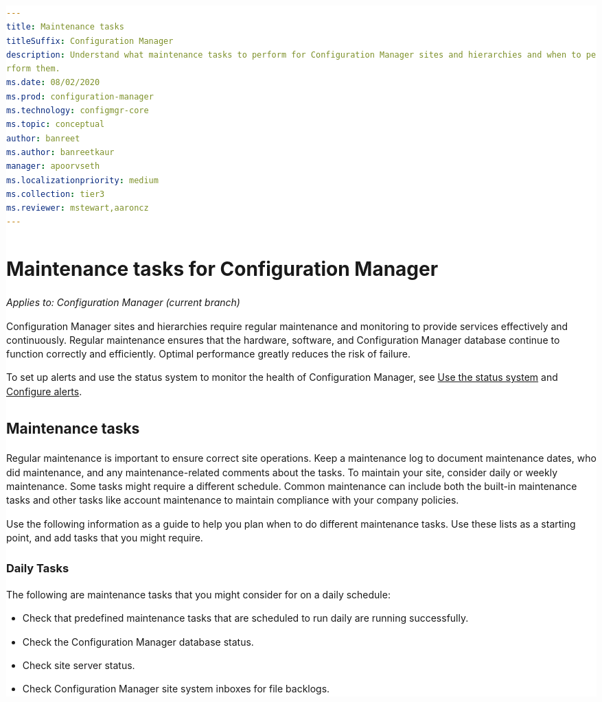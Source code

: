 ```yaml
---
title: Maintenance tasks
titleSuffix: Configuration Manager
description: Understand what maintenance tasks to perform for Configuration Manager sites and hierarchies and when to perform them.
ms.date: 08/02/2020
ms.prod: configuration-manager
ms.technology: configmgr-core
ms.topic: conceptual
author: banreet
ms.author: banreetkaur
manager: apoorvseth
ms.localizationpriority: medium
ms.collection: tier3
ms.reviewer: mstewart,aaroncz 
---
```

# Maintenance tasks for Configuration Manager

*Applies to: Configuration Manager (current branch)*

Configuration Manager sites and hierarchies require regular maintenance and monitoring to provide services effectively and continuously. Regular maintenance ensures that the hardware, software, and Configuration Manager database continue to function correctly and efficiently. Optimal performance greatly reduces the risk of failure.  

To set up alerts and use the status system to monitor the health of Configuration Manager, see [Use the status system](../../../core/servers/manage/use-status-system.md) and [Configure alerts](../../../core/servers/manage/configure-alerts.md).

## <a name="bkmk_MTs"></a> Maintenance tasks

 Regular maintenance is important to ensure correct site operations. Keep a maintenance log to document maintenance dates, who did maintenance, and any maintenance-related comments about the tasks. To maintain your site, consider daily or weekly maintenance. Some tasks might require a different schedule. Common maintenance can include both the built-in maintenance tasks and other tasks like account maintenance to maintain compliance with your company policies.  

 Use the following information as a guide to help you plan when to do different maintenance tasks. Use these lists as a starting point, and add tasks that you might require.  

### Daily Tasks
The following are maintenance tasks that you might consider for on a daily schedule:  

- Check that predefined maintenance tasks that are scheduled to run daily are running successfully.  

- Check the Configuration Manager database status.  

- Check site server status.  

- Check Configuration Manager site system inboxes for file backlogs.  
